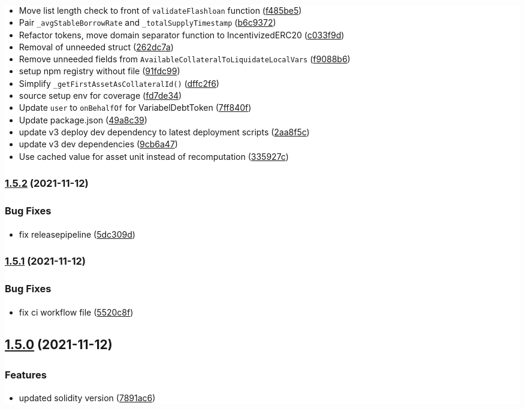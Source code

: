 * Move list length check to front of `validateFlashloan` function ([f485be5](https://www.github.com/aave/aave-v3-core/commit/f485be5d9f87d85cef65d816e708741437586280))
* Pair `_avgStableBorrowRate` and `_totalSupplyTimestamp` ([b6c9372](https://www.github.com/aave/aave-v3-core/commit/b6c937292dd7bb2c91eec05940170ac902701a09))
* Refactor tokens, move domain separator function to IncentivizedERC20 ([c033f9d](https://www.github.com/aave/aave-v3-core/commit/c033f9d4d83c08f75b63b972ca02fca27d6afc45))
* Removal of unneeded struct ([262dc7a](https://www.github.com/aave/aave-v3-core/commit/262dc7a525b3e6794b96b904189696773e3787c5))
* Remove unneeded fields from `AvailableCollateralToLiquidateLocalVars` ([f9088b6](https://www.github.com/aave/aave-v3-core/commit/f9088b65a6b3a5c6875f0176f32bda99caf63ee9))
* setup npm registry without file ([91fdc99](https://www.github.com/aave/aave-v3-core/commit/91fdc99b02dffb4924c5078d894f2ca180d8e23c))
* Simplify `_getFirstAssetAsCollateralId()` ([dffc2f6](https://www.github.com/aave/aave-v3-core/commit/dffc2f63275c6d4be780dc4199adace662afb585))
* source setup env for coverage ([fd7de34](https://www.github.com/aave/aave-v3-core/commit/fd7de34862f678aeac426634ba48b1c0afd65f7d))
* Update `user` to `onBehalfOf` for VariabelDebtToken ([7ff840f](https://www.github.com/aave/aave-v3-core/commit/7ff840f36a12ae19372c1f83b9d2ee01ae30de5b))
* Update package.json ([49a8c39](https://www.github.com/aave/aave-v3-core/commit/49a8c39e6137f31aa7a4e05a6ca2556532ddab20))
* update v3 deploy dev dependency to latest deployment scripts ([2aa8f5c](https://www.github.com/aave/aave-v3-core/commit/2aa8f5c3364c518890a12366f4ed6c8747dfe4bc))
* update v3 dev dependencies ([9cb6a47](https://www.github.com/aave/aave-v3-core/commit/9cb6a47393d676d16bd928e8cce5f90db14892ad))
* Use cached value for asset unit instead of recomputation ([335927c](https://www.github.com/aave/aave-v3-core/commit/335927c0493772f68968feb0477d0fad348e5b59))

### [1.5.2](https://www.github.com/aave/aave-v3-core/compare/v1.5.1...v1.5.2) (2021-11-12)


### Bug Fixes

* fix releasepipeline ([5dc309d](https://www.github.com/aave/aave-v3-core/commit/5dc309d08120d3cf2ddea44e53f56b6c29fdfca6))

### [1.5.1](https://www.github.com/aave/aave-v3-core/compare/v1.5.0...v1.5.1) (2021-11-12)


### Bug Fixes

* fix ci workflow file ([5520c8f](https://www.github.com/aave/aave-v3-core/commit/5520c8fb3ab959f3167755cee7642e3ea184eac9))

## [1.5.0](https://www.github.com/aave/aave-v3-core/compare/v1.4.0...v1.5.0) (2021-11-12)


### Features

* updated solidity version ([7891ac6](https://www.github.com/aave/aave-v3-core/commit/7891ac6a9063e9d042333aa16589126e10fcb67d))
